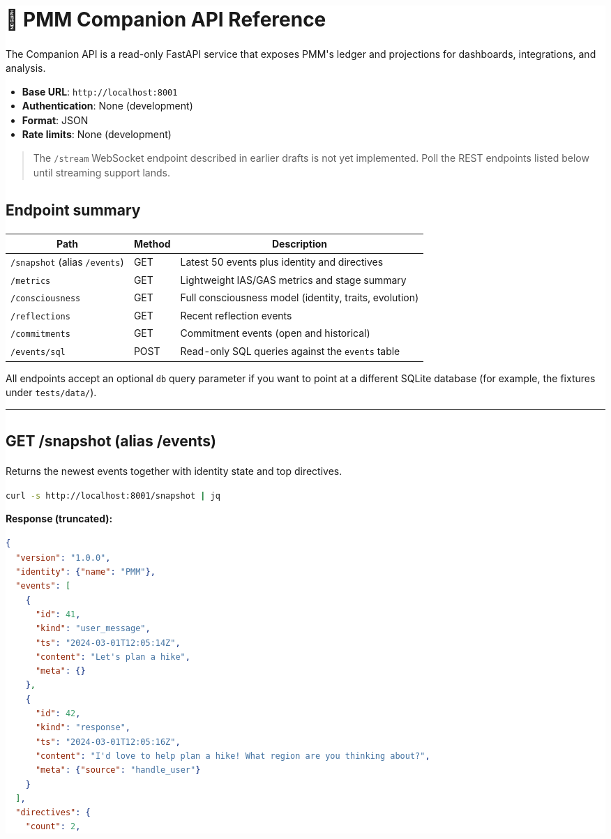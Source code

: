 # 🔌 PMM Companion API Reference

The Companion API is a read-only FastAPI service that exposes PMM's ledger and projections for dashboards, integrations, and analysis.

- **Base URL**: `http://localhost:8001`
- **Authentication**: None (development)
- **Format**: JSON
- **Rate limits**: None (development)

> The `/stream` WebSocket endpoint described in earlier drafts is not yet implemented. Poll the REST endpoints listed below until streaming support lands.

## Endpoint summary

| Path | Method | Description |
|------|--------|-------------|
| `/snapshot` (alias `/events`) | GET | Latest 50 events plus identity and directives |
| `/metrics` | GET | Lightweight IAS/GAS metrics and stage summary |
| `/consciousness` | GET | Full consciousness model (identity, traits, evolution) |
| `/reflections` | GET | Recent reflection events |
| `/commitments` | GET | Commitment events (open and historical) |
| `/events/sql` | POST | Read-only SQL queries against the `events` table |

All endpoints accept an optional `db` query parameter if you want to point at a different SQLite database (for example, the fixtures under `tests/data/`).

---

## GET /snapshot (alias /events)

Returns the newest events together with identity state and top directives.

```bash
curl -s http://localhost:8001/snapshot | jq
```

**Response (truncated):**

```json
{
  "version": "1.0.0",
  "identity": {"name": "PMM"},
  "events": [
    {
      "id": 41,
      "kind": "user_message",
      "ts": "2024-03-01T12:05:14Z",
      "content": "Let's plan a hike",
      "meta": {}
    },
    {
      "id": 42,
      "kind": "response",
      "ts": "2024-03-01T12:05:16Z",
      "content": "I'd love to help plan a hike! What region are you thinking about?",
      "meta": {"source": "handle_user"}
    }
  ],
  "directives": {
    "count": 2,
```